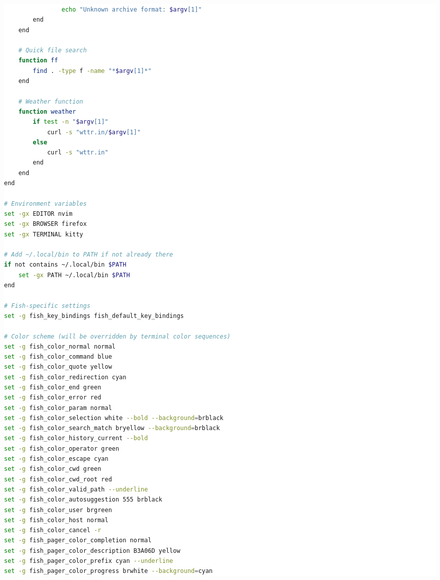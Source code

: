 ```bash
                echo "Unknown archive format: $argv[1]"
        end
    end
    
    # Quick file search
    function ff
        find . -type f -name "*$argv[1]*"
    end
    
    # Weather function
    function weather
        if test -n "$argv[1]"
            curl -s "wttr.in/$argv[1]"
        else
            curl -s "wttr.in"
        end
    end
end

# Environment variables
set -gx EDITOR nvim
set -gx BROWSER firefox
set -gx TERMINAL kitty

# Add ~/.local/bin to PATH if not already there
if not contains ~/.local/bin $PATH
    set -gx PATH ~/.local/bin $PATH
end

# Fish-specific settings
set -g fish_key_bindings fish_default_key_bindings

# Color scheme (will be overridden by terminal color sequences)
set -g fish_color_normal normal
set -g fish_color_command blue
set -g fish_color_quote yellow
set -g fish_color_redirection cyan
set -g fish_color_end green
set -g fish_color_error red
set -g fish_color_param normal
set -g fish_color_selection white --bold --background=brblack
set -g fish_color_search_match bryellow --background=brblack
set -g fish_color_history_current --bold
set -g fish_color_operator green
set -g fish_color_escape cyan
set -g fish_color_cwd green
set -g fish_color_cwd_root red
set -g fish_color_valid_path --underline
set -g fish_color_autosuggestion 555 brblack
set -g fish_color_user brgreen
set -g fish_color_host normal
set -g fish_color_cancel -r
set -g fish_pager_color_completion normal
set -g fish_pager_color_description B3A06D yellow
set -g fish_pager_color_prefix cyan --underline
set -g fish_pager_color_progress brwhite --background=cyan
```
